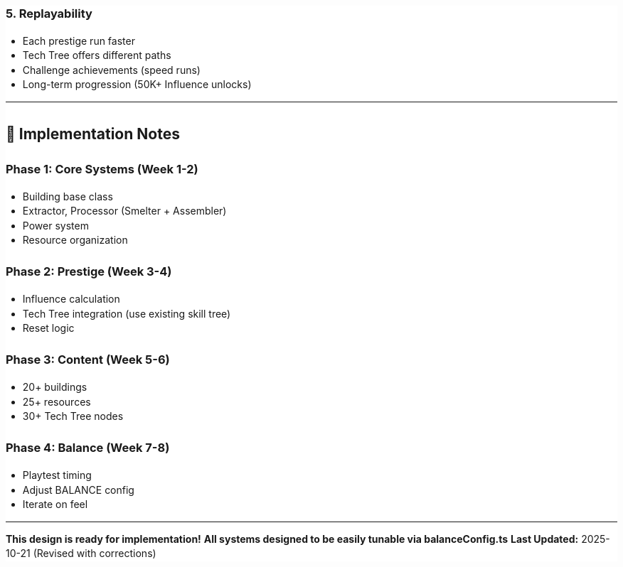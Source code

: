 ### **5. Replayability**
- Each prestige run faster
- Tech Tree offers different paths
- Challenge achievements (speed runs)
- Long-term progression (50K+ Influence unlocks)

---

## 🎯 Implementation Notes

### **Phase 1: Core Systems** (Week 1-2)
- Building base class
- Extractor, Processor (Smelter + Assembler)
- Power system
- Resource organization

### **Phase 2: Prestige** (Week 3-4)
- Influence calculation
- Tech Tree integration (use existing skill tree)
- Reset logic

### **Phase 3: Content** (Week 5-6)
- 20+ buildings
- 25+ resources
- 30+ Tech Tree nodes

### **Phase 4: Balance** (Week 7-8)
- Playtest timing
- Adjust BALANCE config
- Iterate on feel

---

**This design is ready for implementation!**
**All systems designed to be easily tunable via balanceConfig.ts**
**Last Updated:** 2025-10-21 (Revised with corrections)
